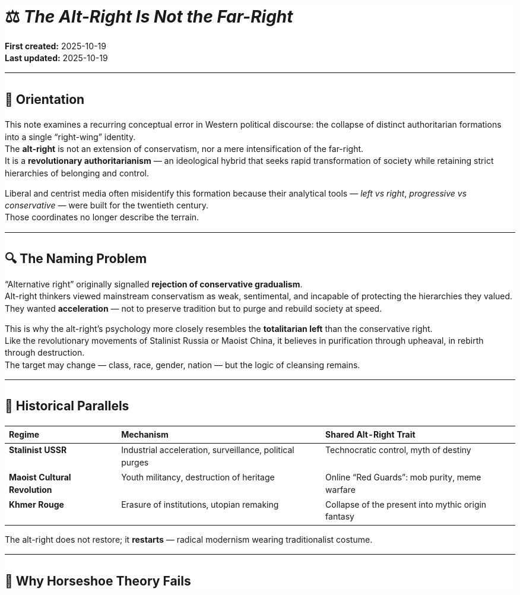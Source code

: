 # ⚖️ _The Alt-Right Is Not the Far-Right_  
**First created:** 2025-10-19  
**Last updated:** 2025-10-19  

---

## 🧭 Orientation  

This note examines a recurring conceptual error in Western political discourse: the collapse of distinct authoritarian formations into a single “right-wing” identity.  
The **alt-right** is not an extension of conservatism, nor a mere intensification of the far-right.  
It is a **revolutionary authoritarianism** — an ideological hybrid that seeks rapid transformation of society while retaining strict hierarchies of belonging and control.  

Liberal and centrist media often misidentify this formation because their analytical tools — *left vs right*, *progressive vs conservative* — were built for the twentieth century.  
Those coordinates no longer describe the terrain.  

---

## 🔍 The Naming Problem  

“Alternative right” originally signalled **rejection of conservative gradualism**.  
Alt-right thinkers viewed mainstream conservatism as weak, sentimental, and incapable of protecting the hierarchies they valued.  
They wanted **acceleration** — not to preserve tradition but to purge and rebuild society at speed.  

This is why the alt-right’s psychology more closely resembles the **totalitarian left** than the conservative right.  
Like the revolutionary movements of Stalinist Russia or Maoist China, it believes in purification through upheaval, in rebirth through destruction.  
The target may change — class, race, gender, nation — but the logic of cleansing remains.  

---

## 🧩 Historical Parallels  

| Regime | Mechanism | Shared Alt-Right Trait |  
|:--|:--|:--|  
| **Stalinist USSR** | Industrial acceleration, surveillance, political purges | Technocratic control, myth of destiny |  
| **Maoist Cultural Revolution** | Youth militancy, destruction of heritage | Online “Red Guards”: mob purity, meme warfare |  
| **Khmer Rouge** | Erasure of institutions, utopian remaking | Collapse of the present into mythic origin fantasy |  

The alt-right does not restore; it **restarts** — radical modernism wearing traditionalist costume.  

---

## 🧮 Why Horseshoe Theory Fails  
